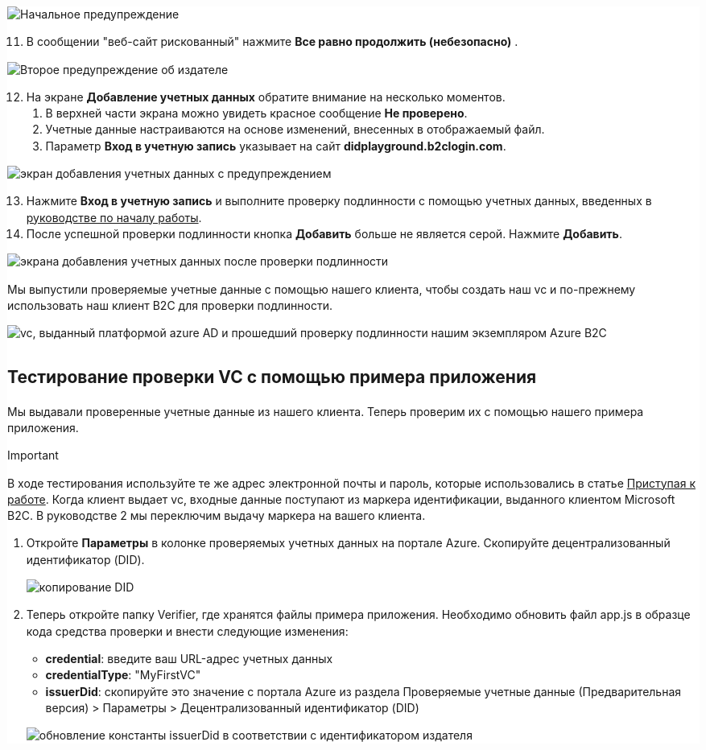   ![Начальное предупреждение](media/enable-your-tenant-verifiable-credentials/site-warning.png)

11. В сообщении "веб-сайт рискованный" нажмите **Все равно продолжить (небезопасно)** .

  ![Второе предупреждение об издателе](media/enable-your-tenant-verifiable-credentials/site-warning-proceed.png)


12. На экране **Добавление учетных данных** обратите внимание на несколько моментов. 
    1. В верхней части экрана можно увидеть красное сообщение **Не проверено**.
    1. Учетные данные настраиваются на основе изменений, внесенных в отображаемый файл.
    1. Параметр **Вход в учетную запись** указывает на сайт **didplayground.b2clogin.com**.
    
   ![экран добавления учетных данных с предупреждением](media/enable-your-tenant-verifiable-credentials/add-credential-not-verified.png)

13. Нажмите **Вход в учетную запись** и выполните проверку подлинности с помощью учетных данных, введенных в [руководстве по началу работы](get-started-verifiable-credentials.md).
14. После успешной проверки подлинности кнопка **Добавить** больше не является серой. Нажмите **Добавить**.

  ![экрана добавления учетных данных после проверки подлинности](media/enable-your-tenant-verifiable-credentials/add-credential-not-verified-authenticated.png)

Мы выпустили проверяемые учетные данные с помощью нашего клиента, чтобы создать наш vc и по-прежнему использовать наш клиент B2C для проверки подлинности.

  ![vc, выданный платформой azure AD и прошедший проверку подлинности нашим экземпляром Azure B2C](media/enable-your-tenant-verifiable-credentials/my-vc-b2c.png)


## <a name="test-verifying-the-vc-using-the-sample-app"></a>Тестирование проверки VC с помощью примера приложения

Мы выдавали проверенные учетные данные из нашего клиента. Теперь проверим их с помощью нашего примера приложения.

>[!IMPORTANT]
> В ходе тестирования используйте те же адрес электронной почты и пароль, которые использовались в статье [Приступая к работе](get-started-verifiable-credentials.md). Когда клиент выдает vc, входные данные поступают из маркера идентификации, выданного клиентом Microsoft B2C. В руководстве 2 мы переключим выдачу маркера на вашего клиента.

1. Откройте **Параметры** в колонке проверяемых учетных данных на портале Azure. Скопируйте децентрализованный идентификатор (DID).

   ![копирование DID](media/enable-your-tenant-verifiable-credentials/issuer-identifier.png)

2. Теперь откройте папку Verifier, где хранятся файлы примера приложения. Необходимо обновить файл app.js в образце кода средства проверки и внести следующие изменения:

    - **credential**: введите ваш URL-адрес учетных данных
    - **credentialType**: "MyFirstVC"
    - **issuerDid**: скопируйте это значение с портала Azure из раздела Проверяемые учетные данные (Предварительная версия) > Параметры > Децентрализованный идентификатор (DID)
    
   ![обновление константы issuerDid в соответствии с идентификатором издателя](media/enable-your-tenant-verifiable-credentials/editing-verifier.png)
